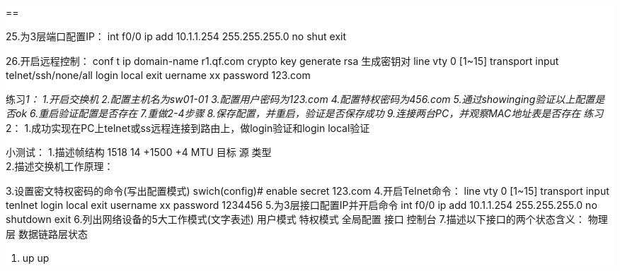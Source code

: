 ==

25.为3层端口配置IP：
  int f0/0
     ip add 10.1.1.254 255.255.255.0
     no shut
     exit

26.开启远程控制：
  conf t
  ip domain-name r1.qf.com
  crypto key generate rsa   生成密钥对
  line vty 0 [1~15]
     transport input telnet/ssh/none/all
     login local
    exit
  uername xx password 123.com

















练习*1：
1.开启交换机
2.配置主机名为sw01-01
3.配置用户密码为123.com
4.配置特权密码为456.com
5.通过showinging验证以上配置是否ok
6.重启验证配置是否存在
7.重做2-4步骤
8.保存配置，并重启，验证是否保存成功
9.连接两台PC，并观察MAC地址表是否存在
练习*2：
1.成功实现在PC上telnet或ss远程连接到路由上，做login验证和login local验证

小测试：
1.描述帧结构
	1518  14  +1500 +4
                                   MTU
                 目标  源      类型   
2.描述交换机工作原理：
	
3.设置密文特权密码的命令(写出配置模式)
	swich(config)# enable secret 123.com
4.开启Telnet命令：
	line vty 0 [1~15]
	    transport input tenlnet
	    login local
	    exit
	username xx password 1234456
5.为3层接口配置IP并开启命令
  int f0/0
     ip add 10.1.1.254 255.255.255.0
     no shutdown
     exit
6.列出网络设备的5大工作模式(文字表述)
   用户模式  特权模式  全局配置  接口  控制台
7.描述以下接口的两个状态含义：
       物理层                        数据链路层状态
   1. up                                    up

